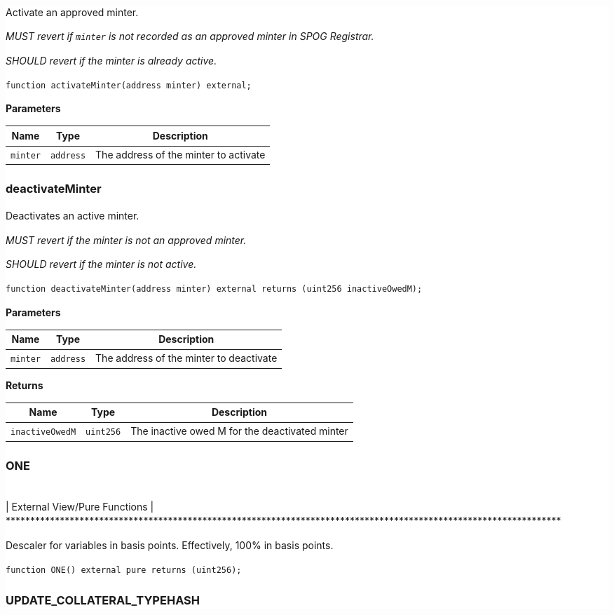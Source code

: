 Activate an approved minter.

*MUST revert if `minter` is not recorded as an approved minter in SPOG Registrar.*

*SHOULD revert if the minter is already active.*


```solidity
function activateMinter(address minter) external;
```
**Parameters**

|Name|Type|Description|
|----|----|-----------|
|`minter`|`address`|The address of the minter to activate|


### deactivateMinter

Deactivates an active minter.

*MUST revert if the minter is not an approved minter.*

*SHOULD revert if the minter is not active.*


```solidity
function deactivateMinter(address minter) external returns (uint256 inactiveOwedM);
```
**Parameters**

|Name|Type|Description|
|----|----|-----------|
|`minter`|`address`|The address of the minter to deactivate|

**Returns**

|Name|Type|Description|
|----|----|-----------|
|`inactiveOwedM`|`uint256`|The inactive owed M for the deactivated minter|


### ONE

\
|                                           External View/Pure Functions                                           |
\*****************************************************************************************************************

Descaler for variables in basis points. Effectively, 100% in basis points.


```solidity
function ONE() external pure returns (uint256);
```

### UPDATE_COLLATERAL_TYPEHASH
